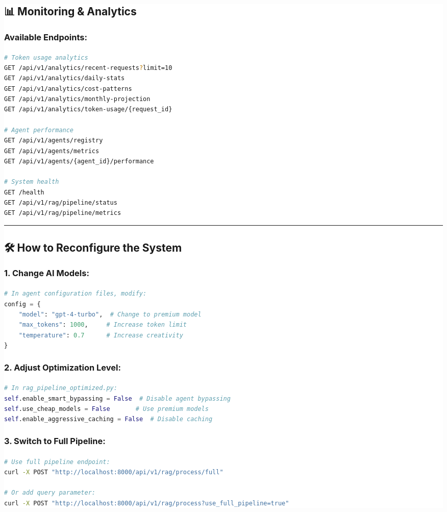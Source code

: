 
## 📊 **Monitoring & Analytics**

### **Available Endpoints:**

```bash
# Token usage analytics
GET /api/v1/analytics/recent-requests?limit=10
GET /api/v1/analytics/daily-stats
GET /api/v1/analytics/cost-patterns
GET /api/v1/analytics/monthly-projection
GET /api/v1/analytics/token-usage/{request_id}

# Agent performance
GET /api/v1/agents/registry
GET /api/v1/agents/metrics
GET /api/v1/agents/{agent_id}/performance

# System health
GET /health
GET /api/v1/rag/pipeline/status
GET /api/v1/rag/pipeline/metrics
```

---

## 🛠️ **How to Reconfigure the System**

### **1. Change AI Models:**

```python
# In agent configuration files, modify:
config = {
    "model": "gpt-4-turbo",  # Change to premium model
    "max_tokens": 1000,     # Increase token limit
    "temperature": 0.7      # Increase creativity
}
```

### **2. Adjust Optimization Level:**

```python
# In rag_pipeline_optimized.py:
self.enable_smart_bypassing = False  # Disable agent bypassing
self.use_cheap_models = False       # Use premium models
self.enable_aggressive_caching = False  # Disable caching
```

### **3. Switch to Full Pipeline:**

```bash
# Use full pipeline endpoint:
curl -X POST "http://localhost:8000/api/v1/rag/process/full"

# Or add query parameter:
curl -X POST "http://localhost:8000/api/v1/rag/process?use_full_pipeline=true"
```

